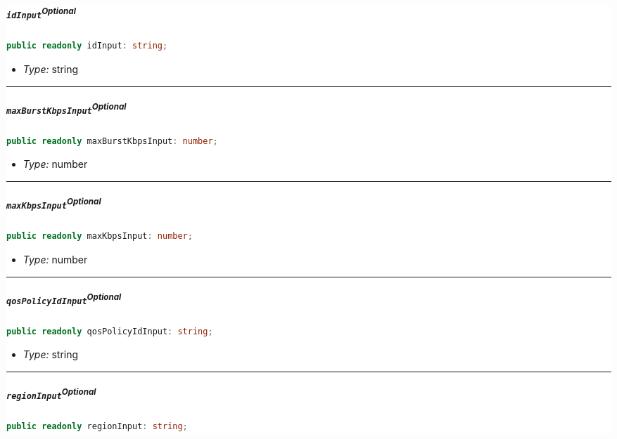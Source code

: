 ##### `idInput`<sup>Optional</sup> <a name="idInput" id="@ithings/cdktf-provider-openstack.dataOpenstackNetworkingQosBandwidthLimitRuleV2.DataOpenstackNetworkingQosBandwidthLimitRuleV2.property.idInput"></a>

```typescript
public readonly idInput: string;
```

- *Type:* string

---

##### `maxBurstKbpsInput`<sup>Optional</sup> <a name="maxBurstKbpsInput" id="@ithings/cdktf-provider-openstack.dataOpenstackNetworkingQosBandwidthLimitRuleV2.DataOpenstackNetworkingQosBandwidthLimitRuleV2.property.maxBurstKbpsInput"></a>

```typescript
public readonly maxBurstKbpsInput: number;
```

- *Type:* number

---

##### `maxKbpsInput`<sup>Optional</sup> <a name="maxKbpsInput" id="@ithings/cdktf-provider-openstack.dataOpenstackNetworkingQosBandwidthLimitRuleV2.DataOpenstackNetworkingQosBandwidthLimitRuleV2.property.maxKbpsInput"></a>

```typescript
public readonly maxKbpsInput: number;
```

- *Type:* number

---

##### `qosPolicyIdInput`<sup>Optional</sup> <a name="qosPolicyIdInput" id="@ithings/cdktf-provider-openstack.dataOpenstackNetworkingQosBandwidthLimitRuleV2.DataOpenstackNetworkingQosBandwidthLimitRuleV2.property.qosPolicyIdInput"></a>

```typescript
public readonly qosPolicyIdInput: string;
```

- *Type:* string

---

##### `regionInput`<sup>Optional</sup> <a name="regionInput" id="@ithings/cdktf-provider-openstack.dataOpenstackNetworkingQosBandwidthLimitRuleV2.DataOpenstackNetworkingQosBandwidthLimitRuleV2.property.regionInput"></a>

```typescript
public readonly regionInput: string;
```
